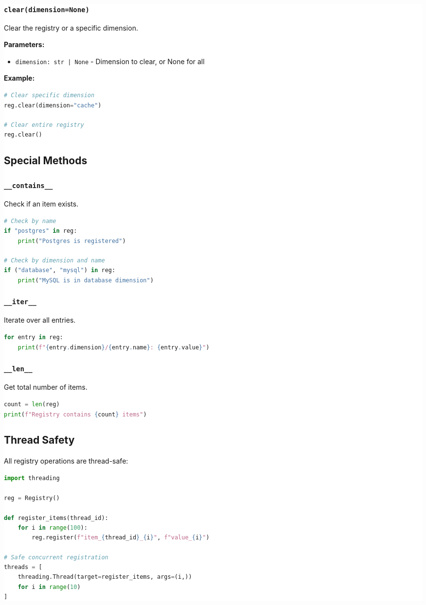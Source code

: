 ### `clear(dimension=None)`

Clear the registry or a specific dimension.

**Parameters:**
- `dimension: str | None` - Dimension to clear, or None for all

**Example:**
```python
# Clear specific dimension
reg.clear(dimension="cache")

# Clear entire registry
reg.clear()
```

## Special Methods

### `__contains__`

Check if an item exists.

```python
# Check by name
if "postgres" in reg:
    print("Postgres is registered")

# Check by dimension and name
if ("database", "mysql") in reg:
    print("MySQL is in database dimension")
```

### `__iter__`

Iterate over all entries.

```python
for entry in reg:
    print(f"{entry.dimension}/{entry.name}: {entry.value}")
```

### `__len__`

Get total number of items.

```python
count = len(reg)
print(f"Registry contains {count} items")
```

## Thread Safety

All registry operations are thread-safe:

```python
import threading

reg = Registry()

def register_items(thread_id):
    for i in range(100):
        reg.register(f"item_{thread_id}_{i}", f"value_{i}")

# Safe concurrent registration
threads = [
    threading.Thread(target=register_items, args=(i,))
    for i in range(10)
]
```